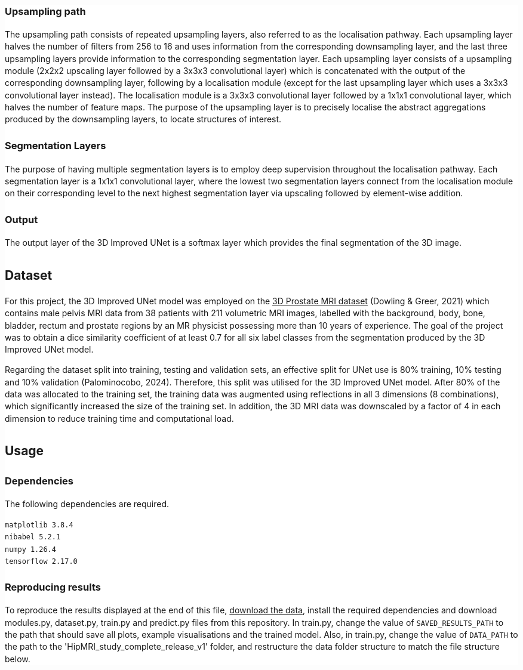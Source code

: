 ### Upsampling path
The upsampling path consists of repeated upsampling layers, also referred to as the localisation pathway. Each upsampling layer halves the number of filters from 256 to 16 and uses information from the corresponding downsampling layer, and the last three upsampling layers provide information to the corresponding segmentation layer. Each upsampling layer consists of a upsampling module (2x2x2 upscaling layer followed by a 3x3x3 convolutional layer) which is concatenated with the output of the corresponding downsampling layer, following by a localisation module (except for the last upsampling layer which uses a 3x3x3 convolutional layer instead). The localisation module is a 3x3x3 convolutional layer followed by a 1x1x1 convolutional layer, which halves the number of feature maps. The purpose of the upsampling layer is to precisely localise the abstract aggregations produced by the downsampling layers, to locate structures of interest.

### Segmentation Layers
The purpose of having multiple segmentation layers is to employ deep supervision throughout the localisation pathway. Each segmentation layer is a 1x1x1 convolutional layer, where the lowest two segmentation layers connect from the localisation module on their corresponding level to the next highest segmentation layer via upscaling followed by element-wise addition.

### Output
The output layer of the 3D Improved UNet is a softmax layer which provides the final segmentation of the 3D image.

## Dataset
For this project, the 3D Improved UNet model was employed on the [3D Prostate MRI dataset](https://data.csiro.au/collection/csiro:51392v2?redirected=true) (Dowling & Greer, 2021) which contains male pelvis MRI data from 38 patients with 211 volumetric MRI images, labelled with the background, body, bone, bladder, rectum and prostate regions by an MR physicist possessing more than 10 years of experience. The goal of the project was to obtain a dice similarity coefficient of at least 0.7 for all six label classes from the segmentation produced by the 3D Improved UNet model.

Regarding the dataset split into training, testing and validation sets, an effective split for UNet use is 80% training, 10% testing and 10% validation (Palominocobo, 2024). Therefore, this split was utilised for the 3D Improved UNet model. After 80% of the data was allocated to the training set, the training data was augmented using reflections in all 3 dimensions (8 combinations), which significantly increased the size of the training set. In addition, the 3D MRI data was downscaled by a factor of 4 in each dimension to reduce training time and computational load.

## Usage
### Dependencies
The following dependencies are required.
```
matplotlib 3.8.4
nibabel 5.2.1
numpy 1.26.4
tensorflow 2.17.0
```
### Reproducing results
To reproduce the results displayed at the end of this file, [download the data](https://data.csiro.au/collection/csiro:51392v2?redirected=true), install the required dependencies and download modules.py, dataset.py, train.py and predict.py files from this repository. In train.py, change the value of ```SAVED_RESULTS_PATH``` to the path that should save all plots, example visualisations and the trained model. Also, in train.py, change the value of ```DATA_PATH``` to the path to the 'HipMRI_study_complete_release_v1' folder, and restructure the data folder structure to match the file structure below.
